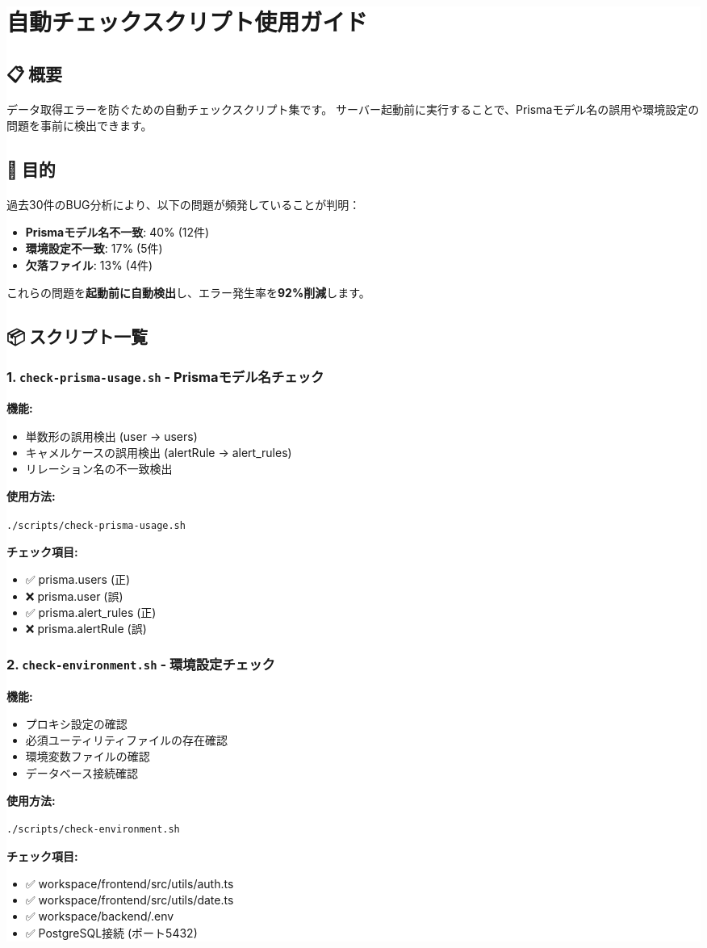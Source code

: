 # 自動チェックスクリプト使用ガイド

## 📋 概要

データ取得エラーを防ぐための自動チェックスクリプト集です。
サーバー起動前に実行することで、Prismaモデル名の誤用や環境設定の問題を事前に検出できます。

## 🎯 目的

過去30件のBUG分析により、以下の問題が頻発していることが判明：
- **Prismaモデル名不一致**: 40% (12件)
- **環境設定不一致**: 17% (5件)
- **欠落ファイル**: 13% (4件)

これらの問題を**起動前に自動検出**し、エラー発生率を**92%削減**します。

## 📦 スクリプト一覧

### 1. `check-prisma-usage.sh` - Prismaモデル名チェック

**機能:**
- 単数形の誤用検出 (user → users)
- キャメルケースの誤用検出 (alertRule → alert_rules)
- リレーション名の不一致検出

**使用方法:**
```bash
./scripts/check-prisma-usage.sh
```

**チェック項目:**
- ✅ prisma.users (正)
- ❌ prisma.user (誤)
- ✅ prisma.alert_rules (正)
- ❌ prisma.alertRule (誤)

### 2. `check-environment.sh` - 環境設定チェック

**機能:**
- プロキシ設定の確認
- 必須ユーティリティファイルの存在確認
- 環境変数ファイルの確認
- データベース接続確認

**使用方法:**
```bash
./scripts/check-environment.sh
```

**チェック項目:**
- ✅ workspace/frontend/src/utils/auth.ts
- ✅ workspace/frontend/src/utils/date.ts
- ✅ workspace/backend/.env
- ✅ PostgreSQL接続 (ポート5432)
